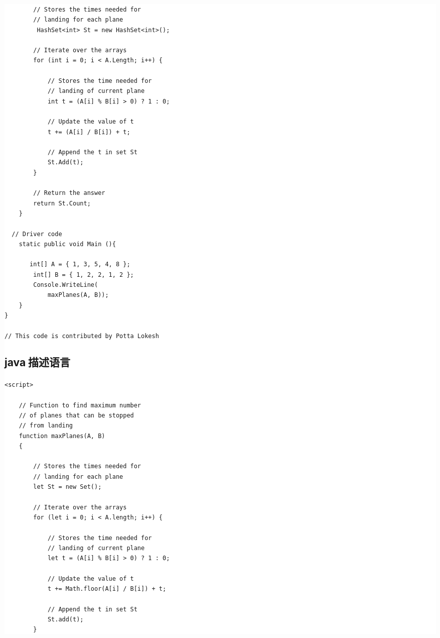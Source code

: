 ```
        // Stores the times needed for
        // landing for each plane
         HashSet<int> St = new HashSet<int>();

        // Iterate over the arrays
        for (int i = 0; i < A.Length; i++) {

            // Stores the time needed for
            // landing of current plane
            int t = (A[i] % B[i] > 0) ? 1 : 0;

            // Update the value of t
            t += (A[i] / B[i]) + t;

            // Append the t in set St
            St.Add(t);
        }

        // Return the answer
        return St.Count;
    }

  // Driver code
    static public void Main (){

       int[] A = { 1, 3, 5, 4, 8 };
        int[] B = { 1, 2, 2, 1, 2 };
        Console.WriteLine(
            maxPlanes(A, B));
    }
}

// This code is contributed by Potta Lokesh
```

## java 描述语言

```
<script>

    // Function to find maximum number
    // of planes that can be stopped
    // from landing
    function maxPlanes(A, B)
    {

        // Stores the times needed for
        // landing for each plane
        let St = new Set();

        // Iterate over the arrays
        for (let i = 0; i < A.length; i++) {

            // Stores the time needed for
            // landing of current plane
            let t = (A[i] % B[i] > 0) ? 1 : 0;

            // Update the value of t
            t += Math.floor(A[i] / B[i]) + t;

            // Append the t in set St
            St.add(t);
        }
```